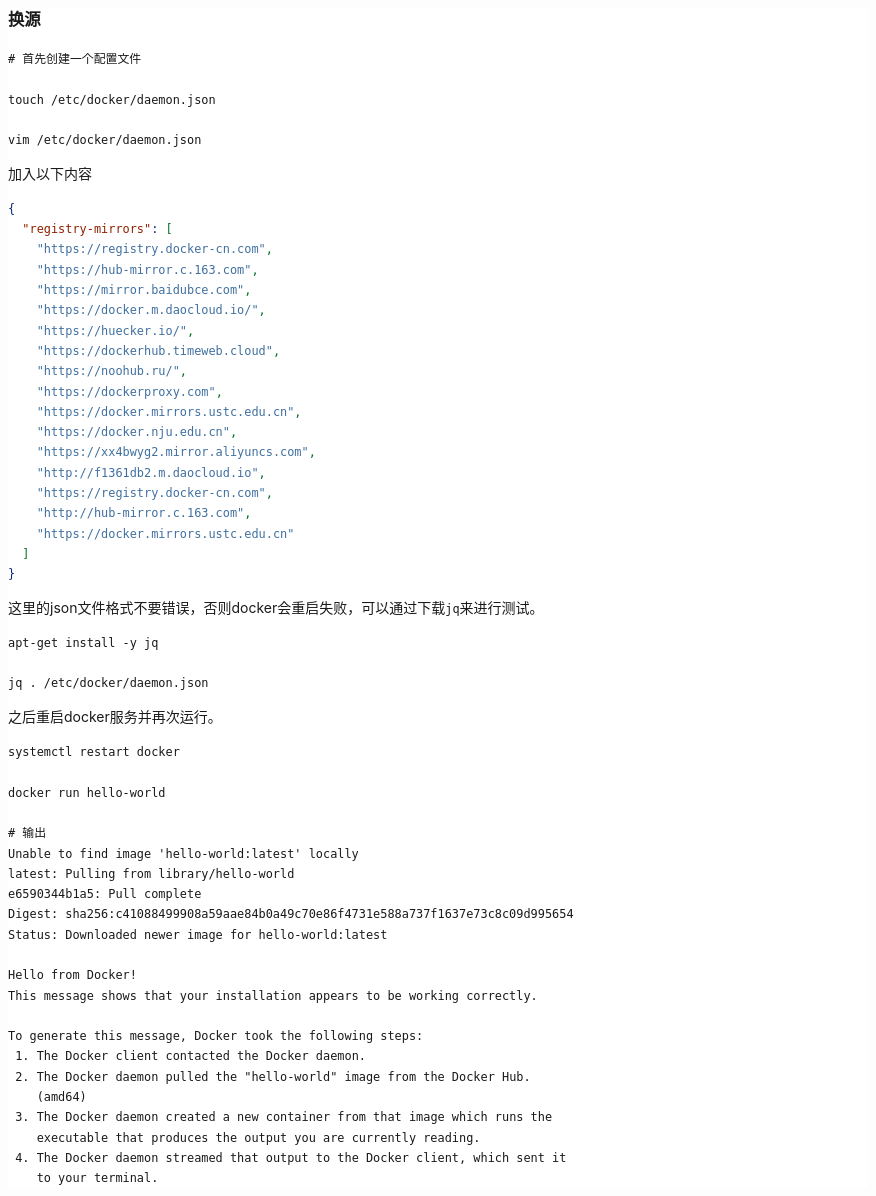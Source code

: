 ### 换源

```shell
# 首先创建一个配置文件

touch /etc/docker/daemon.json

vim /etc/docker/daemon.json
```
加入以下内容
``` json
{
  "registry-mirrors": [
    "https://registry.docker-cn.com",
    "https://hub-mirror.c.163.com",
    "https://mirror.baidubce.com",
    "https://docker.m.daocloud.io/",
    "https://huecker.io/",
    "https://dockerhub.timeweb.cloud",
    "https://noohub.ru/",
    "https://dockerproxy.com",
    "https://docker.mirrors.ustc.edu.cn",
    "https://docker.nju.edu.cn",
    "https://xx4bwyg2.mirror.aliyuncs.com",
    "http://f1361db2.m.daocloud.io",
    "https://registry.docker-cn.com",
    "http://hub-mirror.c.163.com",
    "https://docker.mirrors.ustc.edu.cn"
  ]
}

```
这里的json文件格式不要错误，否则docker会重启失败，可以通过下载`jq`来进行测试。

```shell
apt-get install -y jq

jq . /etc/docker/daemon.json
```

之后重启docker服务并再次运行。

```shell
systemctl restart docker

docker run hello-world

# 输出
Unable to find image 'hello-world:latest' locally
latest: Pulling from library/hello-world
e6590344b1a5: Pull complete 
Digest: sha256:c41088499908a59aae84b0a49c70e86f4731e588a737f1637e73c8c09d995654
Status: Downloaded newer image for hello-world:latest

Hello from Docker!
This message shows that your installation appears to be working correctly.

To generate this message, Docker took the following steps:
 1. The Docker client contacted the Docker daemon.
 2. The Docker daemon pulled the "hello-world" image from the Docker Hub.
    (amd64)
 3. The Docker daemon created a new container from that image which runs the
    executable that produces the output you are currently reading.
 4. The Docker daemon streamed that output to the Docker client, which sent it
    to your terminal.

```